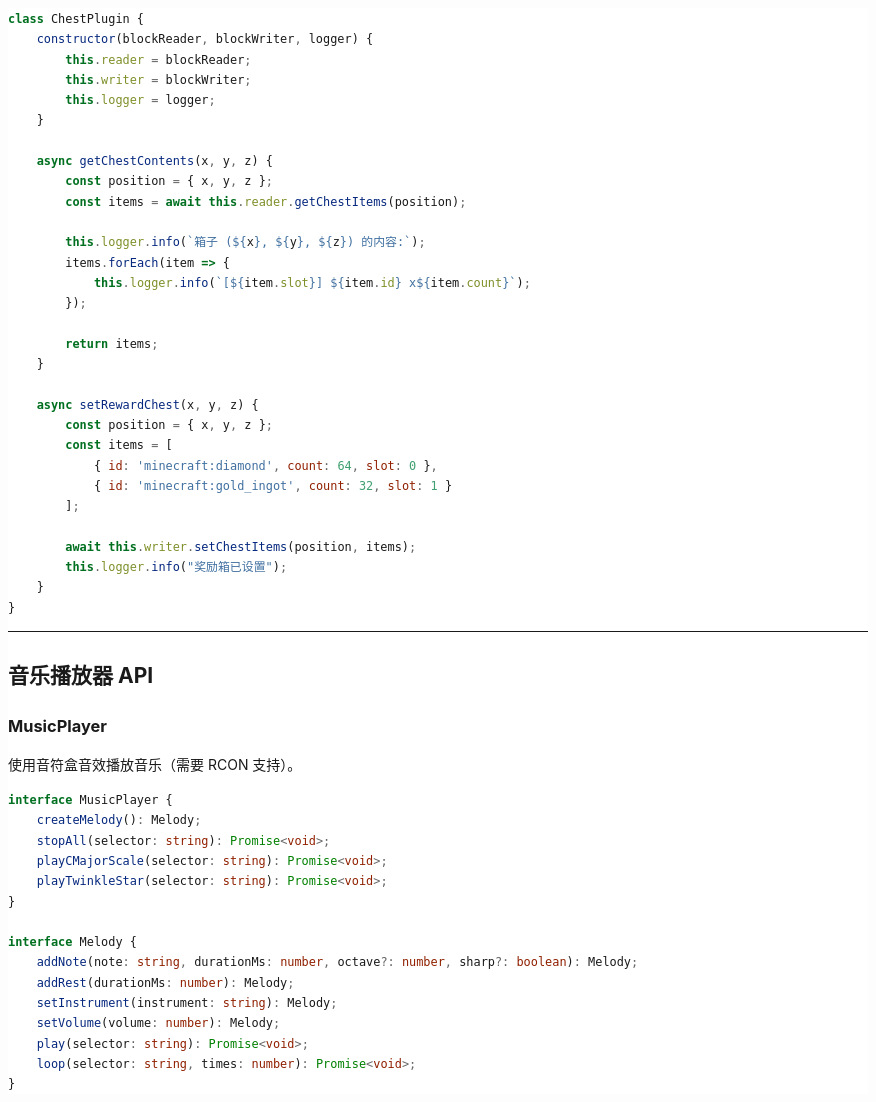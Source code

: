 ```javascript
class ChestPlugin {
    constructor(blockReader, blockWriter, logger) {
        this.reader = blockReader;
        this.writer = blockWriter;
        this.logger = logger;
    }
    
    async getChestContents(x, y, z) {
        const position = { x, y, z };
        const items = await this.reader.getChestItems(position);
        
        this.logger.info(`箱子 (${x}, ${y}, ${z}) 的内容:`);
        items.forEach(item => {
            this.logger.info(`[${item.slot}] ${item.id} x${item.count}`);
        });
        
        return items;
    }
    
    async setRewardChest(x, y, z) {
        const position = { x, y, z };
        const items = [
            { id: 'minecraft:diamond', count: 64, slot: 0 },
            { id: 'minecraft:gold_ingot', count: 32, slot: 1 }
        ];
        
        await this.writer.setChestItems(position, items);
        this.logger.info("奖励箱已设置");
    }
}
```

---

## 音乐播放器 API

### MusicPlayer

使用音符盒音效播放音乐（需要 RCON 支持）。

```typescript
interface MusicPlayer {
    createMelody(): Melody;
    stopAll(selector: string): Promise<void>;
    playCMajorScale(selector: string): Promise<void>;
    playTwinkleStar(selector: string): Promise<void>;
}

interface Melody {
    addNote(note: string, durationMs: number, octave?: number, sharp?: boolean): Melody;
    addRest(durationMs: number): Melody;
    setInstrument(instrument: string): Melody;
    setVolume(volume: number): Melody;
    play(selector: string): Promise<void>;
    loop(selector: string, times: number): Promise<void>;
}
```
